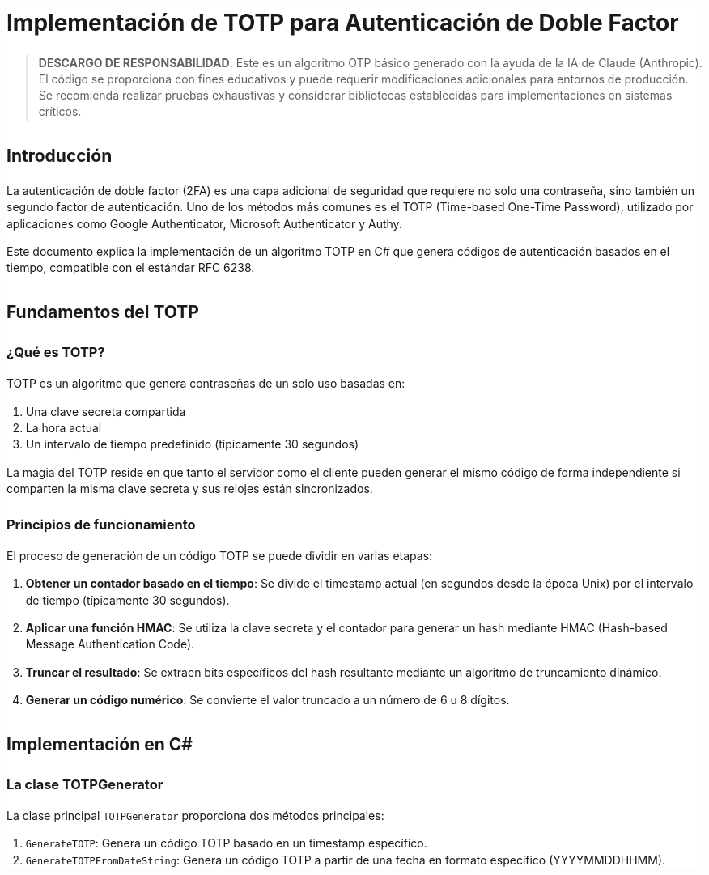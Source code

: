 # Implementación de TOTP para Autenticación de Doble Factor

> **DESCARGO DE RESPONSABILIDAD**: Este es un algoritmo OTP básico generado con la ayuda de la IA de Claude (Anthropic). El código se proporciona con fines educativos y puede requerir modificaciones adicionales para entornos de producción. Se recomienda realizar pruebas exhaustivas y considerar bibliotecas establecidas para implementaciones en sistemas críticos.

## Introducción

La autenticación de doble factor (2FA) es una capa adicional de seguridad que requiere no solo una contraseña, sino también un segundo factor de autenticación. Uno de los métodos más comunes es el TOTP (Time-based One-Time Password), utilizado por aplicaciones como Google Authenticator, Microsoft Authenticator y Authy.

Este documento explica la implementación de un algoritmo TOTP en C# que genera códigos de autenticación basados en el tiempo, compatible con el estándar RFC 6238.

## Fundamentos del TOTP

### ¿Qué es TOTP?

TOTP es un algoritmo que genera contraseñas de un solo uso basadas en:
1. Una clave secreta compartida
2. La hora actual
3. Un intervalo de tiempo predefinido (típicamente 30 segundos)

La magia del TOTP reside en que tanto el servidor como el cliente pueden generar el mismo código de forma independiente si comparten la misma clave secreta y sus relojes están sincronizados.

### Principios de funcionamiento

El proceso de generación de un código TOTP se puede dividir en varias etapas:

1. **Obtener un contador basado en el tiempo**: Se divide el timestamp actual (en segundos desde la época Unix) por el intervalo de tiempo (típicamente 30 segundos).

2. **Aplicar una función HMAC**: Se utiliza la clave secreta y el contador para generar un hash mediante HMAC (Hash-based Message Authentication Code).

3. **Truncar el resultado**: Se extraen bits específicos del hash resultante mediante un algoritmo de truncamiento dinámico.

4. **Generar un código numérico**: Se convierte el valor truncado a un número de 6 u 8 dígitos.

## Implementación en C#

### La clase TOTPGenerator

La clase principal `TOTPGenerator` proporciona dos métodos principales:

1. `GenerateTOTP`: Genera un código TOTP basado en un timestamp específico.
2. `GenerateTOTPFromDateString`: Genera un código TOTP a partir de una fecha en formato específico (YYYYMMDDHHMM).
